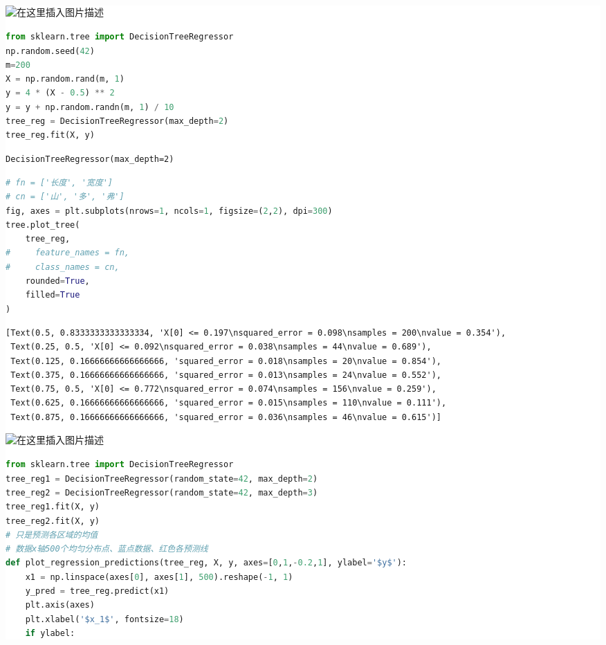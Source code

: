 
    
![在这里插入图片描述](https://img-blog.csdnimg.cn/a90318e1df024c73a69bd6b95f4310ae.png#pic_center)

    



```python
from sklearn.tree import DecisionTreeRegressor
np.random.seed(42)
m=200
X = np.random.rand(m, 1)
y = 4 * (X - 0.5) ** 2
y = y + np.random.randn(m, 1) / 10
tree_reg = DecisionTreeRegressor(max_depth=2)
tree_reg.fit(X, y)
```




    DecisionTreeRegressor(max_depth=2)




```python
# fn = ['长度', '宽度']
# cn = ['山', '多', '弗']
fig, axes = plt.subplots(nrows=1, ncols=1, figsize=(2,2), dpi=300)
tree.plot_tree(
    tree_reg,
#     feature_names = fn,
#     class_names = cn,
    rounded=True,
    filled=True
)
```




    [Text(0.5, 0.8333333333333334, 'X[0] <= 0.197\nsquared_error = 0.098\nsamples = 200\nvalue = 0.354'),
     Text(0.25, 0.5, 'X[0] <= 0.092\nsquared_error = 0.038\nsamples = 44\nvalue = 0.689'),
     Text(0.125, 0.16666666666666666, 'squared_error = 0.018\nsamples = 20\nvalue = 0.854'),
     Text(0.375, 0.16666666666666666, 'squared_error = 0.013\nsamples = 24\nvalue = 0.552'),
     Text(0.75, 0.5, 'X[0] <= 0.772\nsquared_error = 0.074\nsamples = 156\nvalue = 0.259'),
     Text(0.625, 0.16666666666666666, 'squared_error = 0.015\nsamples = 110\nvalue = 0.111'),
     Text(0.875, 0.16666666666666666, 'squared_error = 0.036\nsamples = 46\nvalue = 0.615')]




    
![在这里插入图片描述](https://img-blog.csdnimg.cn/7984f4f7bc724aa78c96ffb955e80457.png#pic_center)

    



```python
from sklearn.tree import DecisionTreeRegressor
tree_reg1 = DecisionTreeRegressor(random_state=42, max_depth=2)
tree_reg2 = DecisionTreeRegressor(random_state=42, max_depth=3)
tree_reg1.fit(X, y)
tree_reg2.fit(X, y)
# 只是预测各区域的均值
# 数据x轴500个均匀分布点、蓝点数据、红色各预测线
def plot_regression_predictions(tree_reg, X, y, axes=[0,1,-0.2,1], ylabel='$y$'):
    x1 = np.linspace(axes[0], axes[1], 500).reshape(-1, 1)
    y_pred = tree_reg.predict(x1)
    plt.axis(axes)
    plt.xlabel('$x_1$', fontsize=18)
    if ylabel:
```